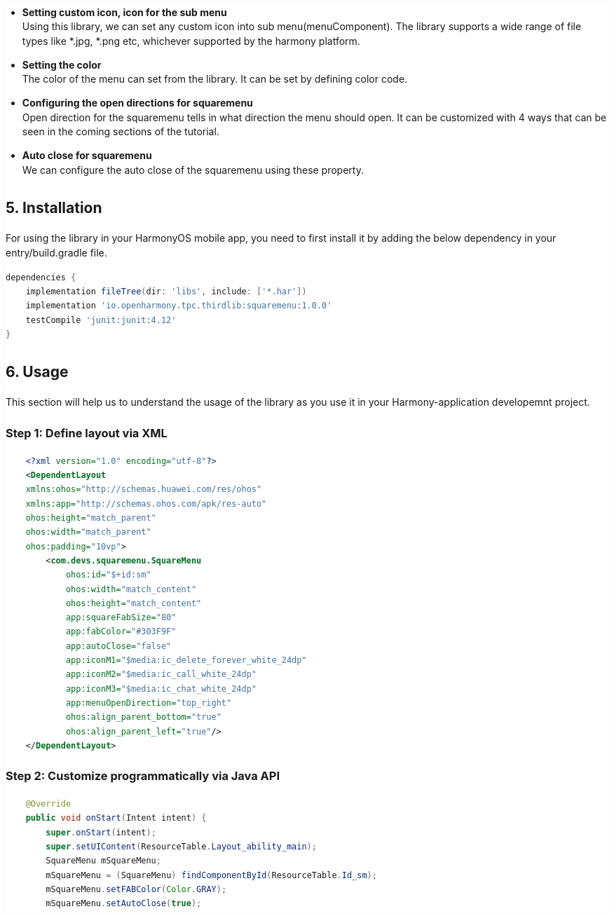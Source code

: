 * **Setting custom icon, icon for the sub menu**</br>
Using this library, we can set any custom icon into sub menu(menuComponent). The library supports a wide range of file types like *.jpg, *.png etc, whichever supported by the harmony platform.

* **Setting the color**</br>
The color of the menu can set from the library. It can be set by defining color code.

* **Configuring the open directions for squaremenu**</br>
Open direction for the squaremenu tells in what direction the menu should open. It can be customized with 4 ways that can be seen in the coming sections of the tutorial.

* **Auto close for squaremenu**</br>
We can configure the auto close of the squaremenu using these property. 

## **5. Installation**
For using the library in your HarmonyOS mobile app, you need to first install it by adding the below dependency in your entry/build.gradle file.

```groovy
dependencies {
    implementation fileTree(dir: 'libs', include: ['*.har'])
    implementation 'io.openharmony.tpc.thirdlib:squaremenu:1.0.0'
    testCompile 'junit:junit:4.12'
}
```

## **6. Usage**
This section will help us to understand the usage of the library as you use it in your Harmony-application developemnt project.

### **Step 1: Define layout via XML**
```xml
    <?xml version="1.0" encoding="utf-8"?>
    <DependentLayout
    xmlns:ohos="http://schemas.huawei.com/res/ohos"
    xmlns:app="http://schemas.ohos.com/apk/res-auto"
    ohos:height="match_parent"
    ohos:width="match_parent"
    ohos:padding="10vp">
        <com.devs.squaremenu.SquareMenu
            ohos:id="$+id:sm"
            ohos:width="match_content"
            ohos:height="match_content"
            app:squareFabSize="80"
            app:fabColor="#303F9F"
            app:autoClose="false"
            app:iconM1="$media:ic_delete_forever_white_24dp"
            app:iconM2="$media:ic_call_white_24dp"
            app:iconM3="$media:ic_chat_white_24dp"
            app:menuOpenDirection="top_right"
            ohos:align_parent_bottom="true"
            ohos:align_parent_left="true"/>
    </DependentLayout>
```
### **Step 2: Customize programmatically via Java API**
```java
    @Override
    public void onStart(Intent intent) {
        super.onStart(intent);
        super.setUIContent(ResourceTable.Layout_ability_main);
        SquareMenu mSquareMenu;
        mSquareMenu = (SquareMenu) findComponentById(ResourceTable.Id_sm);
        mSquareMenu.setFABColor(Color.GRAY);
        mSquareMenu.setAutoClose(true);
```